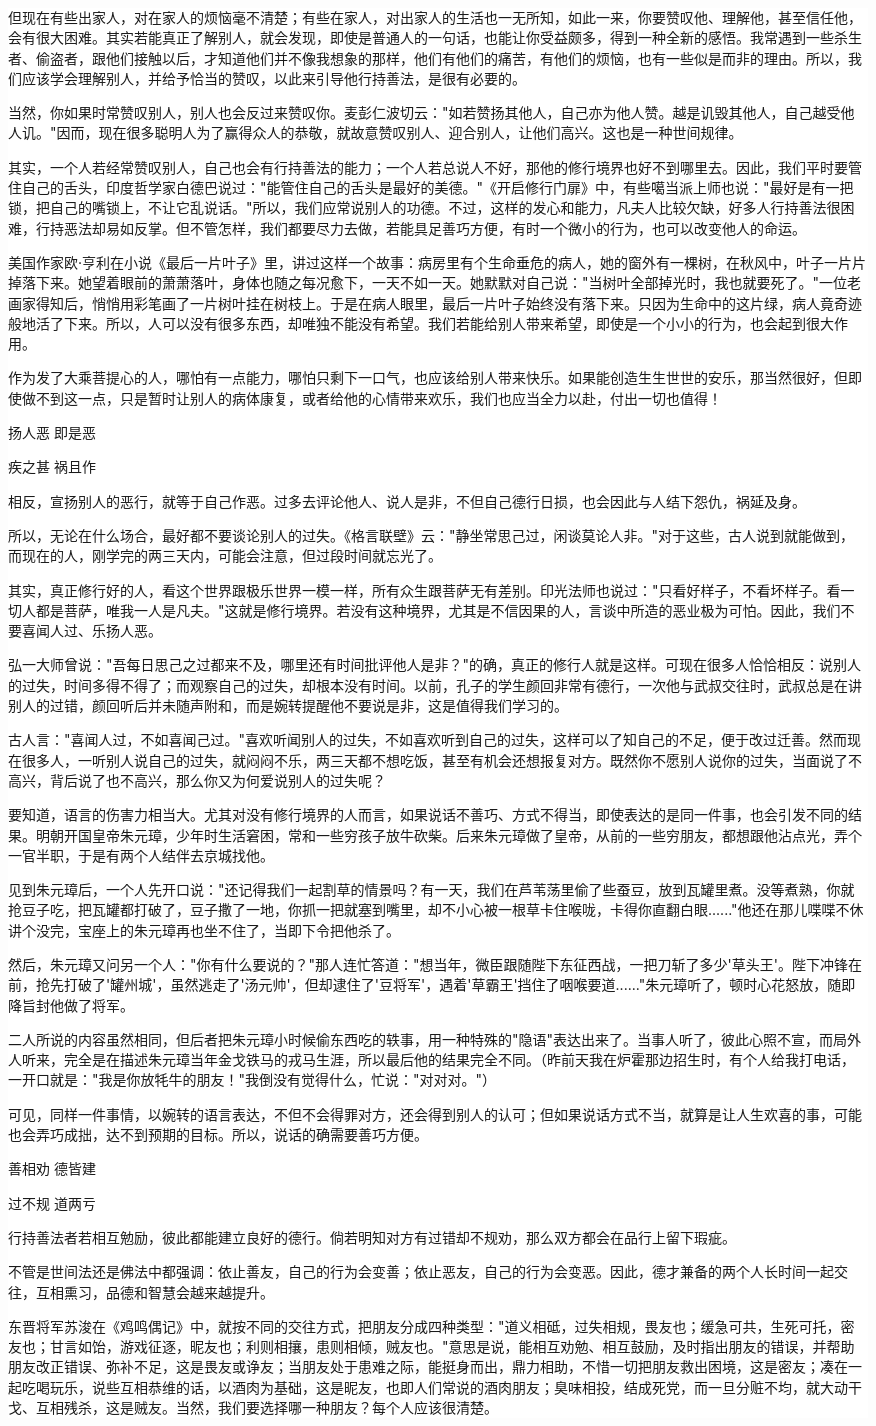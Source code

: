 但现在有些出家人，对在家人的烦恼毫不清楚；有些在家人，对出家人的生活也一无所知，如此一来，你要赞叹他、理解他，甚至信任他，会有很大困难。其实若能真正了解别人，就会发现，即使是普通人的一句话，也能让你受益颇多，得到一种全新的感悟。我常遇到一些杀生者、偷盗者，跟他们接触以后，才知道他们并不像我想象的那样，他们有他们的痛苦，有他们的烦恼，也有一些似是而非的理由。所以，我们应该学会理解别人，并给予恰当的赞叹，以此来引导他行持善法，是很有必要的。

当然，你如果时常赞叹别人，别人也会反过来赞叹你。麦彭仁波切云："如若赞扬其他人，自己亦为他人赞。越是讥毁其他人，自己越受他人讥。"因而，现在很多聪明人为了赢得众人的恭敬，就故意赞叹别人、迎合别人，让他们高兴。这也是一种世间规律。

其实，一个人若经常赞叹别人，自己也会有行持善法的能力；一个人若总说人不好，那他的修行境界也好不到哪里去。因此，我们平时要管住自己的舌头，印度哲学家白德巴说过："能管住自己的舌头是最好的美德。"《开启修行门扉》中，有些噶当派上师也说："最好是有一把锁，把自己的嘴锁上，不让它乱说话。"所以，我们应常说别人的功德。不过，这样的发心和能力，凡夫人比较欠缺，好多人行持善法很困难，行持恶法却易如反掌。但不管怎样，我们都要尽力去做，若能具足善巧方便，有时一个微小的行为，也可以改变他人的命运。

美国作家欧·亨利在小说《最后一片叶子》里，讲过这样一个故事：病房里有个生命垂危的病人，她的窗外有一棵树，在秋风中，叶子一片片掉落下来。她望着眼前的萧萧落叶，身体也随之每况愈下，一天不如一天。她默默对自己说："当树叶全部掉光时，我也就要死了。"一位老画家得知后，悄悄用彩笔画了一片树叶挂在树枝上。于是在病人眼里，最后一片叶子始终没有落下来。只因为生命中的这片绿，病人竟奇迹般地活了下来。所以，人可以没有很多东西，却唯独不能没有希望。我们若能给别人带来希望，即使是一个小小的行为，也会起到很大作用。

作为发了大乘菩提心的人，哪怕有一点能力，哪怕只剩下一口气，也应该给别人带来快乐。如果能创造生生世世的安乐，那当然很好，但即使做不到这一点，只是暂时让别人的病体康复，或者给他的心情带来欢乐，我们也应当全力以赴，付出一切也值得！

扬人恶 即是恶

疾之甚 祸且作

相反，宣扬别人的恶行，就等于自己作恶。过多去评论他人、说人是非，不但自己德行日损，也会因此与人结下怨仇，祸延及身。

所以，无论在什么场合，最好都不要谈论别人的过失。《格言联壁》云："静坐常思己过，闲谈莫论人非。"对于这些，古人说到就能做到，而现在的人，刚学完的两三天内，可能会注意，但过段时间就忘光了。

其实，真正修行好的人，看这个世界跟极乐世界一模一样，所有众生跟菩萨无有差别。印光法师也说过："只看好样子，不看坏样子。看一切人都是菩萨，唯我一人是凡夫。"这就是修行境界。若没有这种境界，尤其是不信因果的人，言谈中所造的恶业极为可怕。因此，我们不要喜闻人过、乐扬人恶。

弘一大师曾说："吾每日思己之过都来不及，哪里还有时间批评他人是非？"的确，真正的修行人就是这样。可现在很多人恰恰相反：说别人的过失，时间多得不得了；而观察自己的过失，却根本没有时间。以前，孔子的学生颜回非常有德行，一次他与武叔交往时，武叔总是在讲别人的过错，颜回听后并未随声附和，而是婉转提醒他不要说是非，这是值得我们学习的。

古人言："喜闻人过，不如喜闻己过。"喜欢听闻别人的过失，不如喜欢听到自己的过失，这样可以了知自己的不足，便于改过迁善。然而现在很多人，一听别人说自己的过失，就闷闷不乐，两三天都不想吃饭，甚至有机会还想报复对方。既然你不愿别人说你的过失，当面说了不高兴，背后说了也不高兴，那么你又为何爱说别人的过失呢？

要知道，语言的伤害力相当大。尤其对没有修行境界的人而言，如果说话不善巧、方式不得当，即使表达的是同一件事，也会引发不同的结果。明朝开国皇帝朱元璋，少年时生活窘困，常和一些穷孩子放牛砍柴。后来朱元璋做了皇帝，从前的一些穷朋友，都想跟他沾点光，弄个一官半职，于是有两个人结伴去京城找他。

见到朱元璋后，一个人先开口说："还记得我们一起割草的情景吗？有一天，我们在芦苇荡里偷了些蚕豆，放到瓦罐里煮。没等煮熟，你就抢豆子吃，把瓦罐都打破了，豆子撒了一地，你抓一把就塞到嘴里，却不小心被一根草卡住喉咙，卡得你直翻白眼......"他还在那儿喋喋不休讲个没完，宝座上的朱元璋再也坐不住了，当即下令把他杀了。

然后，朱元璋又问另一个人："你有什么要说的？"那人连忙答道："想当年，微臣跟随陛下东征西战，一把刀斩了多少'草头王'。陛下冲锋在前，抢先打破了'罐州城'，虽然逃走了'汤元帅'，但却逮住了'豆将军'，遇着'草霸王'挡住了咽喉要道......"朱元璋听了，顿时心花怒放，随即降旨封他做了将军。

二人所说的内容虽然相同，但后者把朱元璋小时候偷东西吃的轶事，用一种特殊的"隐语"表达出来了。当事人听了，彼此心照不宣，而局外人听来，完全是在描述朱元璋当年金戈铁马的戎马生涯，所以最后他的结果完全不同。（昨前天我在炉霍那边招生时，有个人给我打电话，一开口就是："我是你放牦牛的朋友！"我倒没有觉得什么，忙说："对对对。"）

可见，同样一件事情，以婉转的语言表达，不但不会得罪对方，还会得到别人的认可；但如果说话方式不当，就算是让人生欢喜的事，可能也会弄巧成拙，达不到预期的目标。所以，说话的确需要善巧方便。

善相劝 德皆建

过不规 道两亏

行持善法者若相互勉励，彼此都能建立良好的德行。倘若明知对方有过错却不规劝，那么双方都会在品行上留下瑕疵。

不管是世间法还是佛法中都强调：依止善友，自己的行为会变善；依止恶友，自己的行为会变恶。因此，德才兼备的两个人长时间一起交往，互相熏习，品德和智慧会越来越提升。

东晋将军苏浚在《鸡鸣偶记》中，就按不同的交往方式，把朋友分成四种类型："道义相砥，过失相规，畏友也；缓急可共，生死可托，密友也；甘言如饴，游戏征逐，昵友也；利则相攘，患则相倾，贼友也。"意思是说，能相互劝勉、相互鼓励，及时指出朋友的错误，并帮助朋友改正错误、弥补不足，这是畏友或诤友；当朋友处于患难之际，能挺身而出，鼎力相助，不惜一切把朋友救出困境，这是密友；凑在一起吃喝玩乐，说些互相恭维的话，以酒肉为基础，这是昵友，也即人们常说的酒肉朋友；臭味相投，结成死党，而一旦分赃不均，就大动干戈、互相残杀，这是贼友。当然，我们要选择哪一种朋友？每个人应该很清楚。

